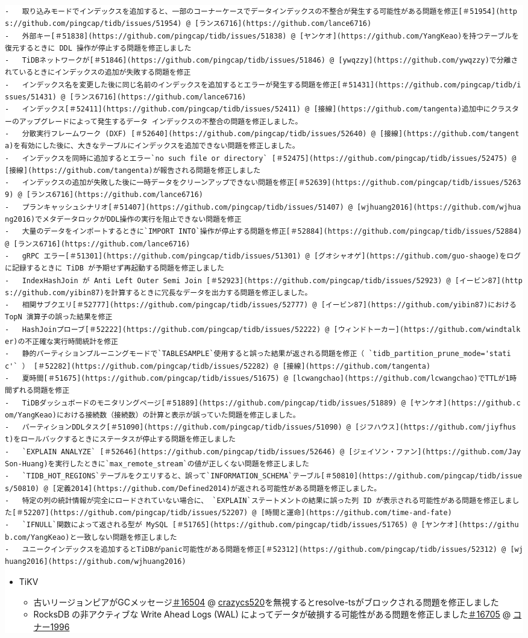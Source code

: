     -   取り込みモードでインデックスを追加すると、一部のコーナーケースでデータインデックスの不整合が発生する可能性がある問題を修正[＃51954](https://github.com/pingcap/tidb/issues/51954) @ [ランス6716](https://github.com/lance6716)
    -   外部キー[＃51838](https://github.com/pingcap/tidb/issues/51838) @ [ヤンケオ](https://github.com/YangKeao)を持つテーブルを復元するときに DDL 操作が停止する問題を修正しました
    -   TiDBネットワークが[＃51846](https://github.com/pingcap/tidb/issues/51846) @ [ywqzzy](https://github.com/ywqzzy)で分離されているときにインデックスの追加が失敗する問題を修正
    -   インデックス名を変更した後に同じ名前のインデックスを追加するとエラーが発生する問題を修正[＃51431](https://github.com/pingcap/tidb/issues/51431) @ [ランス6716](https://github.com/lance6716)
    -   インデックス[＃52411](https://github.com/pingcap/tidb/issues/52411) @ [接線](https://github.com/tangenta)追加中にクラスターのアップグレードによって発生するデータ インデックスの不整合の問題を修正しました。
    -   分散実行フレームワーク (DXF) [＃52640](https://github.com/pingcap/tidb/issues/52640) @ [接線](https://github.com/tangenta)を有効にした後に、大きなテーブルにインデックスを追加できない問題を修正しました。
    -   インデックスを同時に追加するとエラー`no such file or directory` [＃52475](https://github.com/pingcap/tidb/issues/52475) @ [接線](https://github.com/tangenta)が報告される問題を修正しました
    -   インデックスの追加が失敗した後に一時データをクリーンアップできない問題を修正[＃52639](https://github.com/pingcap/tidb/issues/52639) @ [ランス6716](https://github.com/lance6716)
    -   プランキャッシュシナリオ[＃51407](https://github.com/pingcap/tidb/issues/51407) @ [wjhuang2016](https://github.com/wjhuang2016)でメタデータロックがDDL操作の実行を阻止できない問題を修正
    -   大量のデータをインポートするときに`IMPORT INTO`操作が停止する問題を修正[＃52884](https://github.com/pingcap/tidb/issues/52884) @ [ランス6716](https://github.com/lance6716)
    -   gRPC エラー[＃51301](https://github.com/pingcap/tidb/issues/51301) @ [グオシャオゲ](https://github.com/guo-shaoge)をログに記録するときに TiDB が予期せず再起動する問題を修正しました
    -   IndexHashJoin が Anti Left Outer Semi Join [＃52923](https://github.com/pingcap/tidb/issues/52923) @ [イービン87](https://github.com/yibin87)を計算するときに冗長なデータを出力する問題を修正しました。
    -   相関サブクエリ[＃52777](https://github.com/pingcap/tidb/issues/52777) @ [イービン87](https://github.com/yibin87)における TopN 演算子の誤った結果を修正
    -   HashJoinプローブ[＃52222](https://github.com/pingcap/tidb/issues/52222) @ [ウィンドトーカー](https://github.com/windtalker)の不正確な実行時間統計を修正
    -   静的パーティションプルーニングモードで`TABLESAMPLE`使用すると誤った結果が返される問題を修正（ `tidb_partition_prune_mode='static'` ） [＃52282](https://github.com/pingcap/tidb/issues/52282) @ [接線](https://github.com/tangenta)
    -   夏時間[＃51675](https://github.com/pingcap/tidb/issues/51675) @ [lcwangchao](https://github.com/lcwangchao)でTTLが1時間ずれる問題を修正
    -   TiDBダッシュボードのモニタリングページ[＃51889](https://github.com/pingcap/tidb/issues/51889) @ [ヤンケオ](https://github.com/YangKeao)における接続数（接続数）の計算と表示が誤っていた問題を修正しました。
    -   パーティションDDLタスク[＃51090](https://github.com/pingcap/tidb/issues/51090) @ [ジフハウス](https://github.com/jiyfhust)をロールバックするときにステータスが停止する問題を修正しました
    -   `EXPLAIN ANALYZE` [＃52646](https://github.com/pingcap/tidb/issues/52646) @ [ジェイソン・ファン](https://github.com/JaySon-Huang)を実行したときに`max_remote_stream`の値が正しくない問題を修正しました
    -   `TIDB_HOT_REGIONS`テーブルをクエリすると、誤って`INFORMATION_SCHEMA`テーブル[＃50810](https://github.com/pingcap/tidb/issues/50810) @ [定義2014](https://github.com/Defined2014)が返される可能性がある問題を修正しました。
    -   特定の列の統計情報が完全にロードされていない場合に、 `EXPLAIN`ステートメントの結果に誤った列 ID が表示される可能性がある問題を修正しました[＃52207](https://github.com/pingcap/tidb/issues/52207) @ [時間と運命](https://github.com/time-and-fate)
    -   `IFNULL`関数によって返される型が MySQL [＃51765](https://github.com/pingcap/tidb/issues/51765) @ [ヤンケオ](https://github.com/YangKeao)と一致しない問題を修正しました
    -   ユニークインデックスを追加するとTiDBがpanic可能性がある問題を修正[＃52312](https://github.com/pingcap/tidb/issues/52312) @ [wjhuang2016](https://github.com/wjhuang2016)

-   TiKV

    -   古いリージョンピアがGCメッセージ[＃16504](https://github.com/tikv/tikv/issues/16504) @ [crazycs520](https://github.com/crazycs520)を無視するとresolve-tsがブロックされる問題を修正しました
    -   RocksDB の非アクティブな Write Ahead Logs (WAL) によってデータが破損する可能性がある問題を修正しました[＃16705](https://github.com/tikv/tikv/issues/16705) @ [コナー1996](https://github.com/Connor1996)
